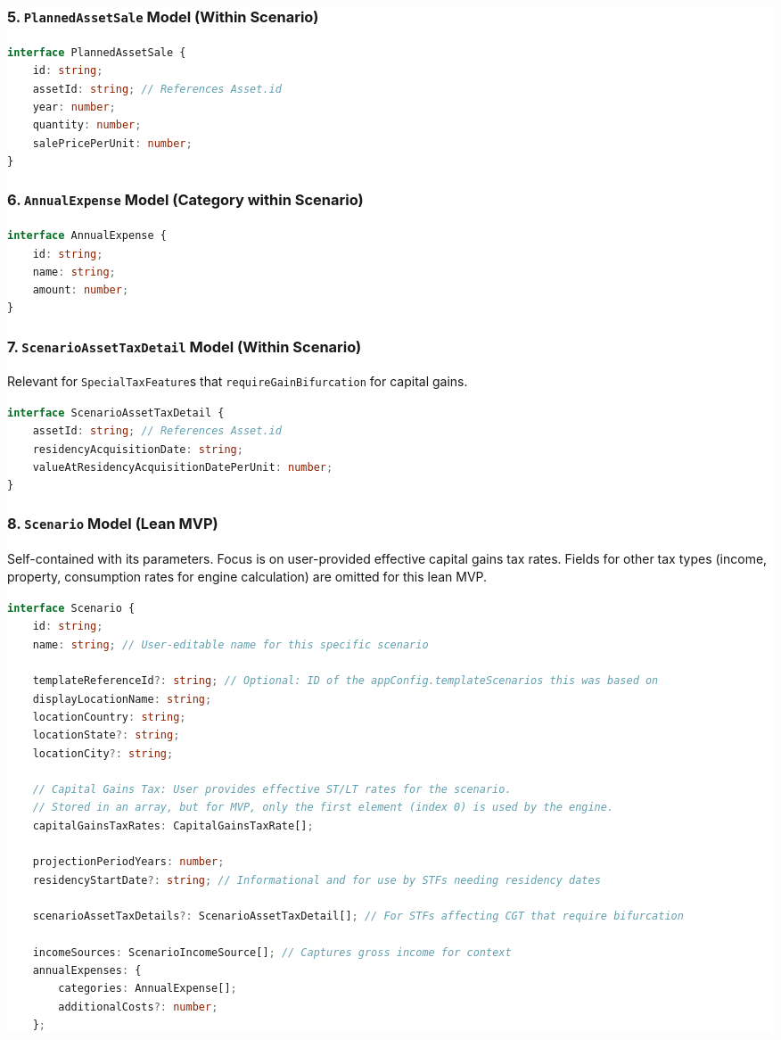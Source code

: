 ### 5. `PlannedAssetSale` Model (Within Scenario)

```typescript
interface PlannedAssetSale {
    id: string; 
    assetId: string; // References Asset.id
    year: number; 
    quantity: number; 
    salePricePerUnit: number; 
}
```

### 6. `AnnualExpense` Model (Category within Scenario)

```typescript
interface AnnualExpense { 
    id: string; 
    name: string;
    amount: number; 
}
```

### 7. `ScenarioAssetTaxDetail` Model (Within Scenario)
Relevant for `SpecialTaxFeature`s that `requireGainBifurcation` for capital gains.
```typescript
interface ScenarioAssetTaxDetail {
    assetId: string; // References Asset.id
    residencyAcquisitionDate: string; 
    valueAtResidencyAcquisitionDatePerUnit: number;
}
```

### 8. `Scenario` Model (Lean MVP)

Self-contained with its parameters. Focus is on user-provided effective capital gains tax rates. Fields for other tax types (income, property, consumption rates for engine calculation) are omitted for this lean MVP.

```typescript
interface Scenario {
    id: string; 
    name: string; // User-editable name for this specific scenario
    
    templateReferenceId?: string; // Optional: ID of the appConfig.templateScenarios this was based on
    displayLocationName: string; 
    locationCountry: string;     
    locationState?: string;    
    locationCity?: string;     

    // Capital Gains Tax: User provides effective ST/LT rates for the scenario.
    // Stored in an array, but for MVP, only the first element (index 0) is used by the engine.
    capitalGainsTaxRates: CapitalGainsTaxRate[]; 

    projectionPeriodYears: number;
    residencyStartDate?: string; // Informational and for use by STFs needing residency dates
    
    scenarioAssetTaxDetails?: ScenarioAssetTaxDetail[]; // For STFs affecting CGT that require bifurcation

    incomeSources: ScenarioIncomeSource[]; // Captures gross income for context
    annualExpenses: { 
        categories: AnnualExpense[]; 
        additionalCosts?: number;
    };
```